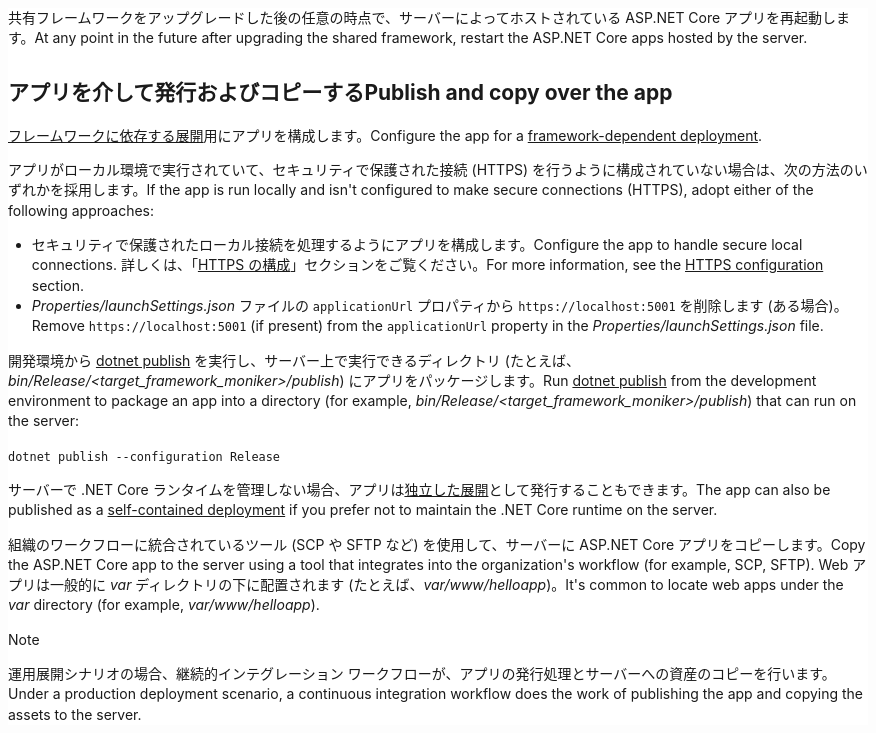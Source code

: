 <span data-ttu-id="1d1c5-115">共有フレームワークをアップグレードした後の任意の時点で、サーバーによってホストされている ASP.NET Core アプリを再起動します。</span><span class="sxs-lookup"><span data-stu-id="1d1c5-115">At any point in the future after upgrading the shared framework, restart the ASP.NET Core apps hosted by the server.</span></span>

## <a name="publish-and-copy-over-the-app"></a><span data-ttu-id="1d1c5-116">アプリを介して発行およびコピーする</span><span class="sxs-lookup"><span data-stu-id="1d1c5-116">Publish and copy over the app</span></span>

<span data-ttu-id="1d1c5-117">[フレームワークに依存する展開](/dotnet/core/deploying/#framework-dependent-deployments-fdd)用にアプリを構成します。</span><span class="sxs-lookup"><span data-stu-id="1d1c5-117">Configure the app for a [framework-dependent deployment](/dotnet/core/deploying/#framework-dependent-deployments-fdd).</span></span>

<span data-ttu-id="1d1c5-118">アプリがローカル環境で実行されていて、セキュリティで保護された接続 (HTTPS) を行うように構成されていない場合は、次の方法のいずれかを採用します。</span><span class="sxs-lookup"><span data-stu-id="1d1c5-118">If the app is run locally and isn't configured to make secure connections (HTTPS), adopt either of the following approaches:</span></span>

* <span data-ttu-id="1d1c5-119">セキュリティで保護されたローカル接続を処理するようにアプリを構成します。</span><span class="sxs-lookup"><span data-stu-id="1d1c5-119">Configure the app to handle secure local connections.</span></span> <span data-ttu-id="1d1c5-120">詳しくは、「[HTTPS の構成](#https-configuration)」セクションをご覧ください。</span><span class="sxs-lookup"><span data-stu-id="1d1c5-120">For more information, see the [HTTPS configuration](#https-configuration) section.</span></span>
* <span data-ttu-id="1d1c5-121">*Properties/launchSettings.json* ファイルの `applicationUrl` プロパティから `https://localhost:5001` を削除します (ある場合)。</span><span class="sxs-lookup"><span data-stu-id="1d1c5-121">Remove `https://localhost:5001` (if present) from the `applicationUrl` property in the *Properties/launchSettings.json* file.</span></span>

<span data-ttu-id="1d1c5-122">開発環境から [dotnet publish](/dotnet/core/tools/dotnet-publish) を実行し、サーバー上で実行できるディレクトリ (たとえば、*bin/Release/&lt;target_framework_moniker&gt;/publish*) にアプリをパッケージします。</span><span class="sxs-lookup"><span data-stu-id="1d1c5-122">Run [dotnet publish](/dotnet/core/tools/dotnet-publish) from the development environment to package an app into a directory (for example, *bin/Release/&lt;target_framework_moniker&gt;/publish*) that can run on the server:</span></span>

```dotnetcli
dotnet publish --configuration Release
```

<span data-ttu-id="1d1c5-123">サーバーで .NET Core ランタイムを管理しない場合、アプリは[独立した展開](/dotnet/core/deploying/#self-contained-deployments-scd)として発行することもできます。</span><span class="sxs-lookup"><span data-stu-id="1d1c5-123">The app can also be published as a [self-contained deployment](/dotnet/core/deploying/#self-contained-deployments-scd) if you prefer not to maintain the .NET Core runtime on the server.</span></span>

<span data-ttu-id="1d1c5-124">組織のワークフローに統合されているツール (SCP や SFTP など) を使用して、サーバーに ASP.NET Core アプリをコピーします。</span><span class="sxs-lookup"><span data-stu-id="1d1c5-124">Copy the ASP.NET Core app to the server using a tool that integrates into the organization's workflow (for example, SCP, SFTP).</span></span> <span data-ttu-id="1d1c5-125">Web アプリは一般的に *var* ディレクトリの下に配置されます (たとえば、*var/www/helloapp*)。</span><span class="sxs-lookup"><span data-stu-id="1d1c5-125">It's common to locate web apps under the *var* directory (for example, *var/www/helloapp*).</span></span>

> [!NOTE]
> <span data-ttu-id="1d1c5-126">運用展開シナリオの場合、継続的インテグレーション ワークフローが、アプリの発行処理とサーバーへの資産のコピーを行います。</span><span class="sxs-lookup"><span data-stu-id="1d1c5-126">Under a production deployment scenario, a continuous integration workflow does the work of publishing the app and copying the assets to the server.</span></span>
